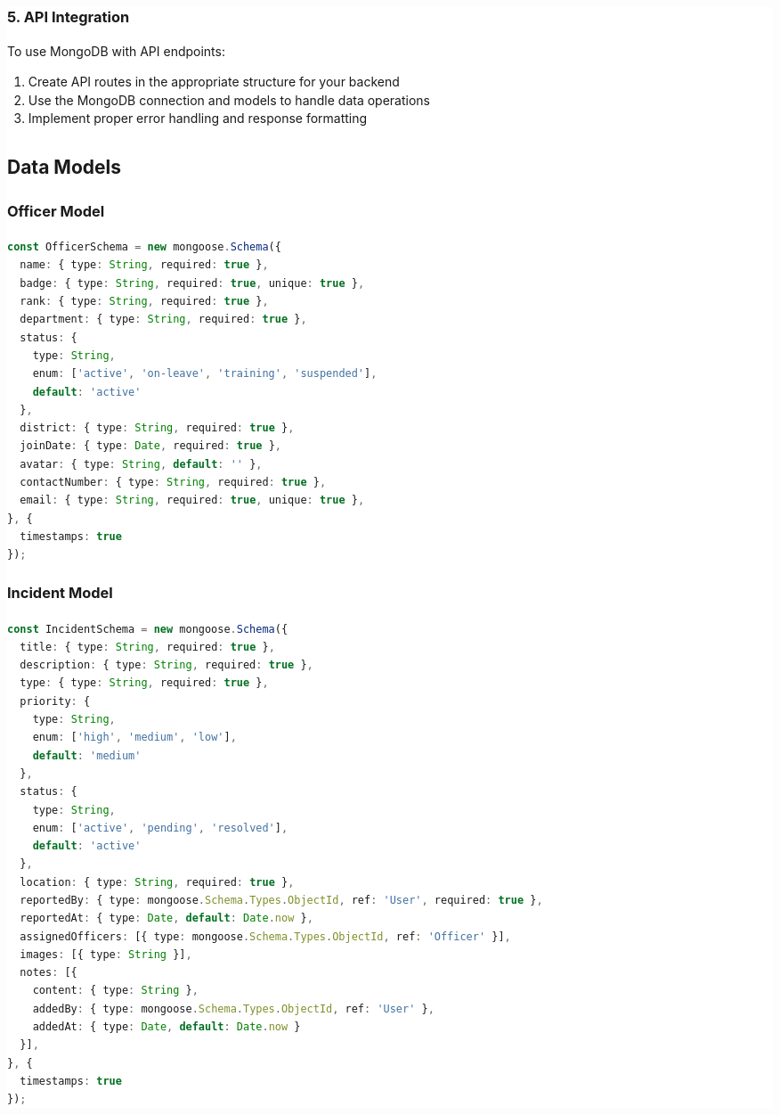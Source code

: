 ### 5. API Integration

To use MongoDB with API endpoints:

1. Create API routes in the appropriate structure for your backend
2. Use the MongoDB connection and models to handle data operations
3. Implement proper error handling and response formatting

## Data Models

### Officer Model

```typescript
const OfficerSchema = new mongoose.Schema({
  name: { type: String, required: true },
  badge: { type: String, required: true, unique: true },
  rank: { type: String, required: true },
  department: { type: String, required: true },
  status: { 
    type: String, 
    enum: ['active', 'on-leave', 'training', 'suspended'], 
    default: 'active' 
  },
  district: { type: String, required: true },
  joinDate: { type: Date, required: true },
  avatar: { type: String, default: '' },
  contactNumber: { type: String, required: true },
  email: { type: String, required: true, unique: true },
}, { 
  timestamps: true 
});
```

### Incident Model

```typescript
const IncidentSchema = new mongoose.Schema({
  title: { type: String, required: true },
  description: { type: String, required: true },
  type: { type: String, required: true },
  priority: { 
    type: String, 
    enum: ['high', 'medium', 'low'], 
    default: 'medium' 
  },
  status: { 
    type: String, 
    enum: ['active', 'pending', 'resolved'], 
    default: 'active' 
  },
  location: { type: String, required: true },
  reportedBy: { type: mongoose.Schema.Types.ObjectId, ref: 'User', required: true },
  reportedAt: { type: Date, default: Date.now },
  assignedOfficers: [{ type: mongoose.Schema.Types.ObjectId, ref: 'Officer' }],
  images: [{ type: String }],
  notes: [{ 
    content: { type: String },
    addedBy: { type: mongoose.Schema.Types.ObjectId, ref: 'User' },
    addedAt: { type: Date, default: Date.now }
  }],
}, { 
  timestamps: true 
});
```
